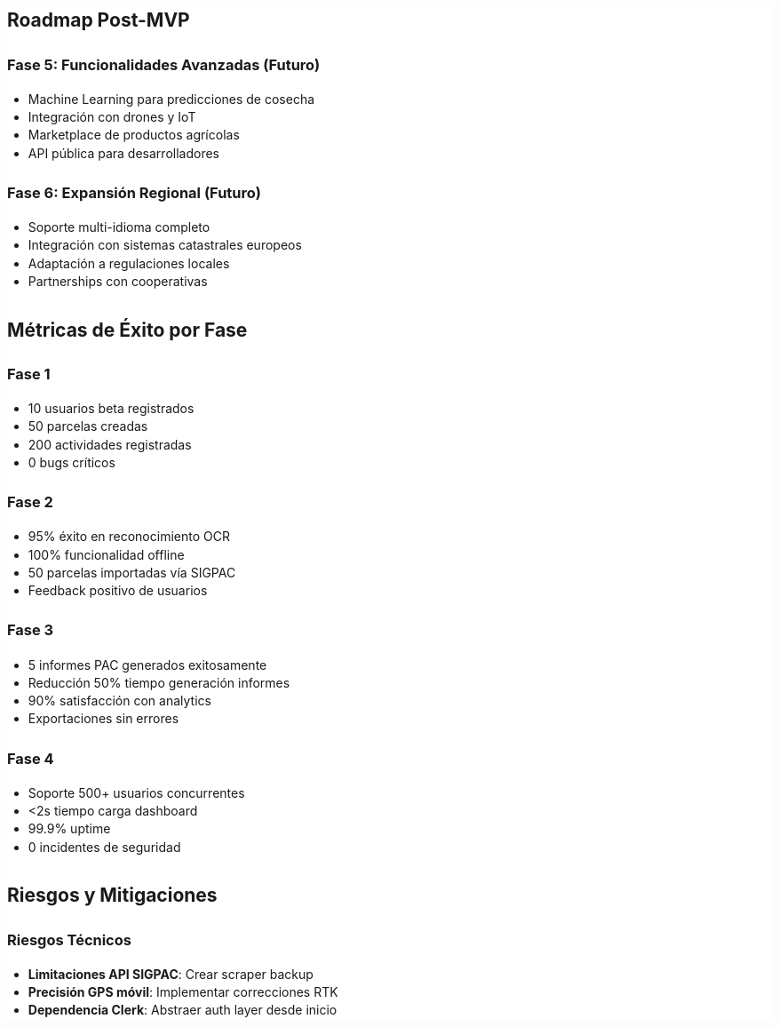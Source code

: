 ## Roadmap Post-MVP

### Fase 5: Funcionalidades Avanzadas (Futuro)
- Machine Learning para predicciones de cosecha
- Integración con drones y IoT
- Marketplace de productos agrícolas
- API pública para desarrolladores

### Fase 6: Expansión Regional (Futuro)
- Soporte multi-idioma completo
- Integración con sistemas catastrales europeos
- Adaptación a regulaciones locales
- Partnerships con cooperativas

## Métricas de Éxito por Fase

### Fase 1
- 10 usuarios beta registrados
- 50 parcelas creadas
- 200 actividades registradas
- 0 bugs críticos

### Fase 2
- 95% éxito en reconocimiento OCR
- 100% funcionalidad offline
- 50 parcelas importadas vía SIGPAC
- Feedback positivo de usuarios

### Fase 3
- 5 informes PAC generados exitosamente
- Reducción 50% tiempo generación informes
- 90% satisfacción con analytics
- Exportaciones sin errores

### Fase 4
- Soporte 500+ usuarios concurrentes
- <2s tiempo carga dashboard
- 99.9% uptime
- 0 incidentes de seguridad

## Riesgos y Mitigaciones

### Riesgos Técnicos
- **Limitaciones API SIGPAC**: Crear scraper backup
- **Precisión GPS móvil**: Implementar correcciones RTK
- **Dependencia Clerk**: Abstraer auth layer desde inicio
